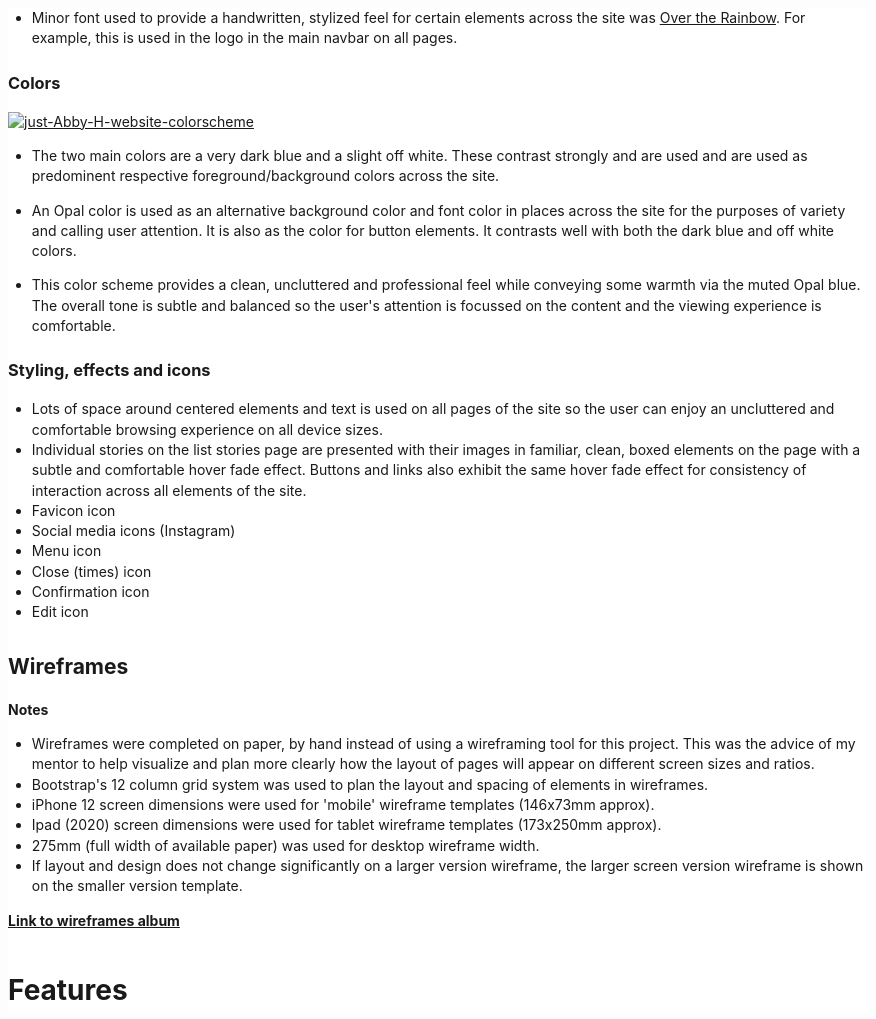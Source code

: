 * Minor font used to provide a handwritten, stylized feel for certain elements across the site was [Over the Rainbow](https://fonts.google.com/specimen/Over+the+Rainbow?category=Handwriting&preview.text=Abby%20Haysom&preview.text_type=custom&preview.size=42). For example, this is used in the logo in the main navbar on all pages.


### Colors

<a href="https://ibb.co/hfSjd4M"><img src="https://i.ibb.co/nCFv1Y0/just-Abby-H-website-colorscheme.png" alt="just-Abby-H-website-colorscheme" border="0"></a>

* The two main colors are a very dark blue and a slight off white. These contrast strongly and are used and are used as predominent respective foreground/background colors across the site. 

* An Opal color is used as an alternative background color and font color in places across the site for the purposes of variety and calling user attention. It is also as the color for button elements. It contrasts well with both the dark blue and off white colors. 

* This color scheme provides a clean, uncluttered and professional feel while conveying some warmth via the muted Opal blue. The overall tone is subtle and balanced so the user's attention is focussed on the content and the viewing experience is comfortable. 

### Styling, effects and icons

* Lots of space around centered elements and text is used on all pages of the site so the user can enjoy an uncluttered and comfortable browsing experience on all device sizes.
* Individual stories on the list stories page are presented with their images in familiar, clean, boxed elements on the page with a subtle and comfortable hover fade effect. Buttons and links also exhibit the same hover fade effect for consistency of interaction across all elements of the site. 
* Favicon icon
* Social media icons (Instagram)
* Menu icon
* Close (times) icon
* Confirmation icon
* Edit icon

## Wireframes

**Notes**
* Wireframes were completed on paper, by hand instead of using a wireframing tool for this project. This was the advice of my mentor to help visualize and plan more clearly how the layout of pages will appear on different screen sizes and ratios. 
* Bootstrap's 12 column grid system was used to plan the layout and spacing of elements in wireframes. 
* iPhone 12 screen dimensions were used for 'mobile' wireframe templates (146x73mm approx).
* Ipad (2020) screen dimensions were used for tablet wireframe templates (173x250mm approx).
* 275mm (full width of available paper) was used for desktop wireframe width.
* If layout and design does not change significantly on a larger version wireframe, the larger screen version wireframe is shown on the smaller version template. 

[**Link to wireframes album**](https://ibb.co/album/bz6ZZy)
 
# Features
